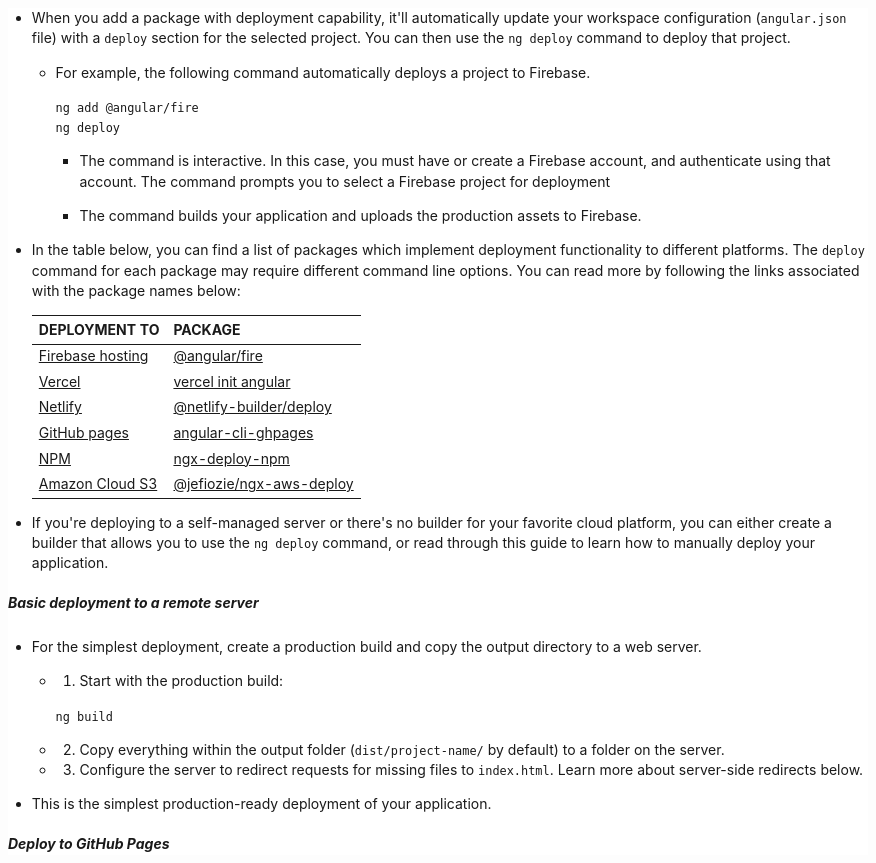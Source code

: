 - When you add a package with deployment capability, it'll automatically update your workspace configuration (`angular.json` file) with a `deploy` section for the selected project. You can then use the `ng deploy` command to deploy that project.

  - For example, the following command automatically deploys a project to Firebase.

    ```
    ng add @angular/fire
    ng deploy
    ```

    - The command is interactive. In this case, you must have or create a Firebase account, and authenticate using that account. The command prompts you to select a Firebase project for deployment

    - The command builds your application and uploads the production assets to Firebase.

- In the table below, you can find a list of packages which implement deployment functionality to different platforms. The `deploy` command for each package may require different command line options. You can read more by following the links associated with the package names below:

  | DEPLOYMENT TO                                                     | PACKAGE                                                                            |
  | ----------------------------------------------------------------- | ---------------------------------------------------------------------------------- |
  | [Firebase hosting](https://firebase.google.com/docs/hosting)      | [@angular/fire](https://npmjs.org/package/@angular/fire)                           |
  | [Vercel](https://vercel.com/solutions/angular)                    | [vercel init angular](https://github.com/vercel/vercel/tree/main/examples/angular) |
  | [Netlify](https://www.netlify.com/)                               | [@netlify-builder/deploy](https://npmjs.org/package/@netlify-builder/deploy)       |
  | [GitHub pages](https://pages.github.com/)                         | [angular-cli-ghpages](https://npmjs.org/package/angular-cli-ghpages)               |
  | [NPM](https://npmjs.com/)                                         | [ngx-deploy-npm](https://npmjs.org/package/ngx-deploy-npm)                         |
  | [Amazon Cloud S3](https://aws.amazon.com/s3/?nc2=h_ql_prod_st_s3) | [@jefiozie/ngx-aws-deploy](https://www.npmjs.com/package/@jefiozie/ngx-aws-deploy) |

- If you're deploying to a self-managed server or there's no builder for your favorite cloud platform, you can either create a builder that allows you to use the `ng deploy` command, or read through this guide to learn how to manually deploy your application.

##### Basic deployment to a remote server

- For the simplest deployment, create a production build and copy the output directory to a web server.

  - 1. Start with the production build:

    ```
    ng build
    ```

  - 2. Copy everything within the output folder (`dist/project-name/` by default) to a folder on the server.

  - 3. Configure the server to redirect requests for missing files to `index.html`. Learn more about server-side redirects below.

- This is the simplest production-ready deployment of your application.

##### Deploy to GitHub Pages
